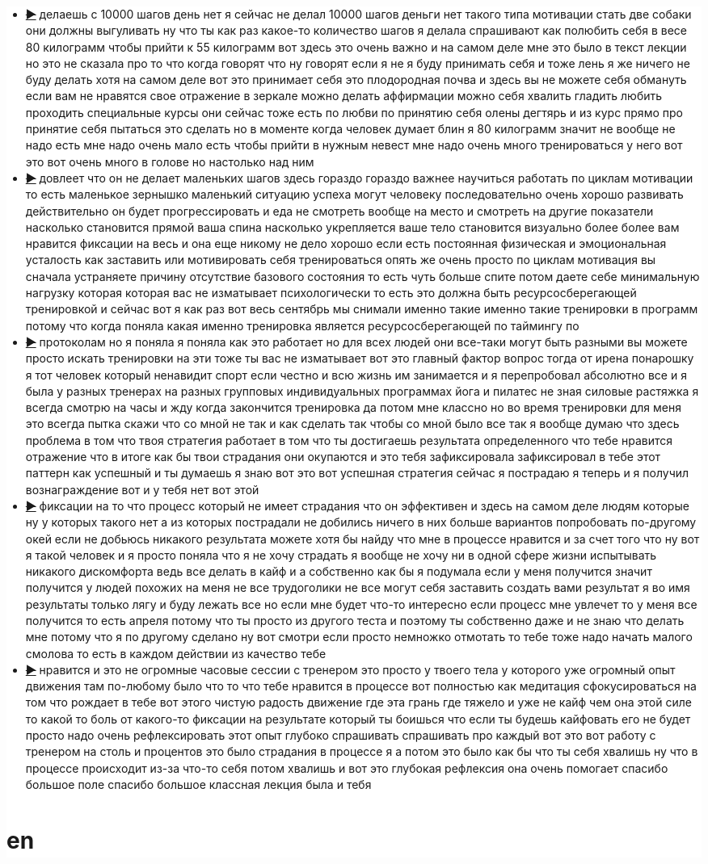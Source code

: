  - ~~[▶](https://www.youtube.com/watch?v=tWs0pEGB3SQ&t=2593)~~  делаешь с 10000 шагов день нет я сейчас не делал 10000 шагов деньги нет такого типа мотивации стать две собаки они должны выгуливать ну что ты как раз какое-то количество шагов я делала спрашивают как полюбить себя в весе 80 килограмм чтобы прийти к 55 килограмм вот здесь это очень важно и на самом деле мне это было в текст лекции но это не сказала про то что когда говорят что ну говорят если я не я буду принимать себя и тоже лень я же ничего не буду делать хотя на самом деле вот это принимает себя это плодородная почва и здесь вы не можете себя обмануть если вам не нравятся свое отражение в зеркале можно делать аффирмации можно себя хвалить гладить любить проходить специальные курсы они сейчас тоже есть по любви по принятию себя олены дегтярь и из курс прямо про принятие себя пытаться это сделать но в моменте когда человек думает блин я 80 килограмм значит не вообще не надо есть мне надо очень мало есть чтобы прийти в нужным невест мне надо очень много тренироваться у него вот это вот очень много в голове но настолько над ним 
 - ~~[▶](https://www.youtube.com/watch?v=tWs0pEGB3SQ&t=2668)~~  довлеет что он не делает маленьких шагов здесь гораздо гораздо важнее научиться работать по циклам мотивации то есть маленькое зернышко маленький ситуацию успеха могут человеку последовательно очень хорошо развивать действительно он будет прогрессировать и еда не смотреть вообще на место и смотреть на другие показатели насколько становится прямой ваша спина насколько укрепляется ваше тело становится визуально более более вам нравится фиксации на весь и она еще никому не дело хорошо если есть постоянная физическая и эмоциональная усталость как заставить или мотивировать себя тренироваться опять же очень просто по циклам мотивация вы сначала устраняете причину отсутствие базового состояния то есть чуть больше спите потом даете себе минимальную нагрузку которая которая вас не изматывает психологически то есть это должна быть ресурсосберегающей тренировкой и сейчас вот я как раз вот весь сентябрь мы снимали именно такие именно такие тренировки в программ потому что когда поняла какая именно тренировка является ресурсосберегающей по таймингу по 
 - ~~[▶](https://www.youtube.com/watch?v=tWs0pEGB3SQ&t=2742)~~  протоколам но я поняла я поняла как это работает но для всех людей они все-таки могут быть разными вы можете просто искать тренировки на эти тоже ты вас не изматывает вот это главный фактор вопрос тогда от ирена понарошку я тот человек который ненавидит спорт если честно и всю жизнь им занимается и я перепробовал абсолютно все и я была у разных тренерах на разных групповых индивидуальных программах йога и пилатес не зная силовые растяжка я всегда смотрю на часы и жду когда закончится тренировка да потом мне классно но во время тренировки для меня это всегда пытка скажи что со мной не так и как сделать так чтобы со мной было все так я вообще думаю что здесь проблема в том что твоя стратегия работает в том что ты достигаешь результата определенного что тебе нравится отражение что в итоге как бы твои страдания они окупаются и это тебя зафиксировала зафиксировал в тебе этот паттерн как успешный и ты думаешь я знаю вот это вот успешная стратегия сейчас я пострадаю я теперь и я получил вознаграждение вот и у тебя нет вот этой 
 - ~~[▶](https://www.youtube.com/watch?v=tWs0pEGB3SQ&t=2814)~~  фиксации на то что процесс который не имеет страдания что он эффективен и здесь на самом деле людям которые ну у которых такого нет а из которых пострадали не добились ничего в них больше вариантов попробовать по-другому окей если не добьюсь никакого результата можете хотя бы найду что мне в процессе нравится и за счет того что ну вот я такой человек и я просто поняла что я не хочу страдать я вообще не хочу ни в одной сфере жизни испытывать никакого дискомфорта ведь все делать в кайф и а собственно как бы я подумала если у меня получится значит получится у людей похожих на меня не все трудоголики не все могут себя заставить создать вами результат я во имя результаты только лягу и буду лежать все но если мне будет что-то интересно если процесс мне увлечет то у меня все получится то есть апреля потому что ты просто из другого теста и поэтому ты собственно даже и не знаю что делать мне потому что я по другому сделано ну вот смотри если просто немножко отмотать то тебе тоже надо начать малого смолова то есть в каждом действии из качество тебе 
 - ~~[▶](https://www.youtube.com/watch?v=tWs0pEGB3SQ&t=2888)~~  нравится и это не огромные часовые сессии с тренером это просто у твоего тела у которого уже огромный опыт движения там по-любому было что то что тебе нравится в процессе вот полностью как медитация сфокусироваться на том что рождает в тебе вот этого чистую радость движение где эта грань где тяжело и уже не кайф чем она этой силе то какой то боль от какого-то фиксации на результате который ты боишься что если ты будешь кайфовать его не будет просто надо очень рефлексировать этот опыт глубоко спрашивать спрашивать про каждый вот это вот работу с тренером на столь и процентов это было страдания в процессе я а потом это было как бы что ты себя хвалишь ну что в процессе происходит из-за что-то себя потом хвалишь и вот это глубокая рефлексия она очень помогает спасибо большое поле спасибо большое классная лекция была и тебя 
# en